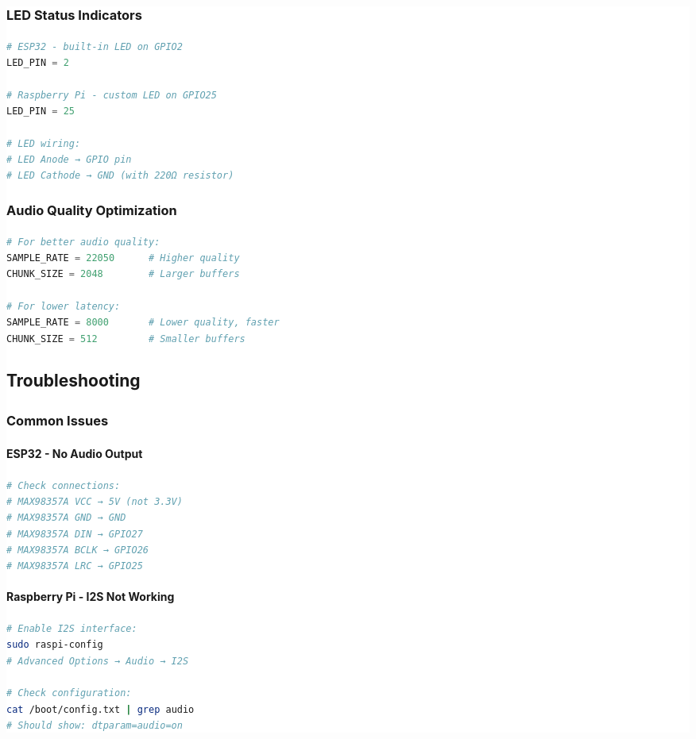 ### LED Status Indicators

```python
# ESP32 - built-in LED on GPIO2
LED_PIN = 2

# Raspberry Pi - custom LED on GPIO25
LED_PIN = 25

# LED wiring:
# LED Anode → GPIO pin
# LED Cathode → GND (with 220Ω resistor)
```

### Audio Quality Optimization

```python
# For better audio quality:
SAMPLE_RATE = 22050      # Higher quality
CHUNK_SIZE = 2048        # Larger buffers

# For lower latency:
SAMPLE_RATE = 8000       # Lower quality, faster
CHUNK_SIZE = 512         # Smaller buffers
```

## Troubleshooting

### Common Issues

#### ESP32 - No Audio Output

```python
# Check connections:
# MAX98357A VCC → 5V (not 3.3V)
# MAX98357A GND → GND
# MAX98357A DIN → GPIO27
# MAX98357A BCLK → GPIO26
# MAX98357A LRC → GPIO25
```

#### Raspberry Pi - I2S Not Working

```bash
# Enable I2S interface:
sudo raspi-config
# Advanced Options → Audio → I2S

# Check configuration:
cat /boot/config.txt | grep audio
# Should show: dtparam=audio=on
```
